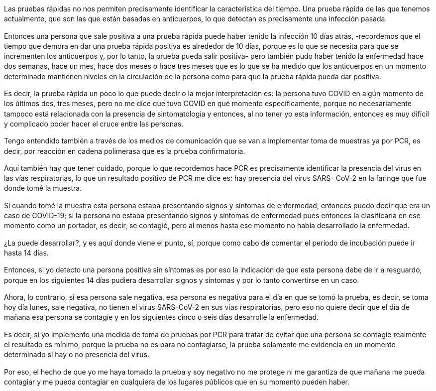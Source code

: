 Las pruebas rápidas no nos permiten precisamente identificar la característica
del tiempo. Una prueba rápida de las que tenemos actualmente, que son las que
están basadas en anticuerpos, lo que detectan es precisamente una infección
pasada.

Entonces una persona que sale positiva a una prueba rápida puede haber tenido
la infección 10 días atrás, -recordemos que el tiempo que demora en dar una
prueba rápida positiva es alrededor de 10 días, porque es lo que se necesita
para que se incrementen los anticuerpos y, por lo tanto, la prueba pueda salir
positiva- pero también pudo haber tenido la enfermedad hace dos semanas, hace
un mes, hace dos meses o hace tres meses que es lo que se ha medido que los
anticuerpos en un momento determinado mantienen niveles en la circulación de
la persona como para que la prueba rápida pueda dar positiva.

Es decir, la prueba rápida un poco lo que puede decir o la mejor
interpretación es: la persona tuvo COVID en algún momento de los últimos dos,
tres meses, pero no me dice que tuvo COVID en qué momento específicamente,
porque no necesariamente tampoco está relacionada con la presencia de
sintomatología y entonces, al no tener yo esta información, entonces es muy
difícil y complicado poder hacer el cruce entre las personas.

Tengo entendido también a través de los medios de comunicación que se van a
implementar toma de muestras ya por PCR, es decir, por reacción en cadena
polimerasa que es la prueba confirmatoria.

Aquí también hay que tener cuidado, porque lo que recordemos hace PCR es
precisamente identificar la presencia del virus en las vías respiratorias, lo
que un resultado positivo de PCR me dice es: hay presencia del virus SARS-
CoV-2 en la faringe que fue donde tomé la muestra.

Si cuando tomé la muestra esta persona estaba presentando signos y síntomas de
enfermedad, entonces puedo decir que era un caso de COVID-19; si la persona no
estaba presentando signos y síntomas de enfermedad pues entonces la
clasificaría en ese momento como un portador, es decir, se contagió, pero al
menos hasta ese momento no había desarrollado la enfermedad.

¿La puede desarrollar?, y es aquí donde viene el punto, sí, porque como cabo
de comentar el periodo de incubación puede ir hasta 14 días.

Entonces, si yo detecto una persona positiva sin síntomas es por eso la
indicación de que esta persona debe de ir a resguardo, porque en los
siguientes 14 días pudiera desarrollar signos y síntomas y por lo tanto
convertirse en un caso.

Ahora, lo contrario, si esa persona sale negativa, esa persona es negativa
para el día en que se tomó la prueba, es decir, se toma hoy día lunes, sale
negativa, no tienen el virus SARS-CoV-2 en sus vías respiratorias, pero eso no
quiere decir que el día de mañana esa persona se contagie y en los siguientes
cinco o seis días desarrolle la enfermedad.

Es decir, si yo implemento una medida de toma de pruebas por PCR para tratar
de evitar que una persona se contagie realmente el resultado es mínimo, porque
la prueba no es para no contagiarse, la prueba solamente me evidencia en un
momento determinado sí hay o no presencia del virus.

Por eso, el hecho de que yo me haya tomado la prueba y soy negativo no me
protege ni me garantiza de que mañana me pueda contagiar y me pueda contagiar
en cualquiera de los lugares públicos que en su momento pueden haber.
